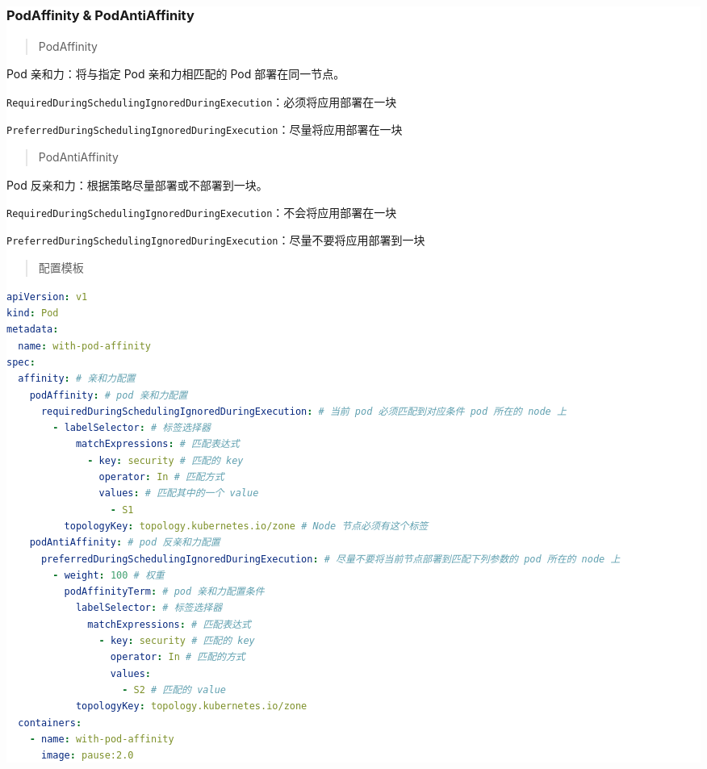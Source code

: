 ```yml
```

### PodAffinity & PodAntiAffinity

> PodAffinity

Pod 亲和力：将与指定 Pod 亲和力相匹配的 Pod 部署在同一节点。

`RequiredDuringSchedulingIgnoredDuringExecution`：必须将应用部署在一块

`PreferredDuringSchedulingIgnoredDuringExecution`：尽量将应用部署在一块

> PodAntiAffinity

Pod 反亲和力：根据策略尽量部署或不部署到一块。

`RequiredDuringSchedulingIgnoredDuringExecution`：不会将应用部署在一块

`PreferredDuringSchedulingIgnoredDuringExecution`：尽量不要将应用部署到一块

> 配置模板

```yml
apiVersion: v1
kind: Pod
metadata:
  name: with-pod-affinity
spec:
  affinity: # 亲和力配置
    podAffinity: # pod 亲和力配置
      requiredDuringSchedulingIgnoredDuringExecution: # 当前 pod 必须匹配到对应条件 pod 所在的 node 上
        - labelSelector: # 标签选择器
            matchExpressions: # 匹配表达式
              - key: security # 匹配的 key
                operator: In # 匹配方式
                values: # 匹配其中的一个 value
                  - S1
          topologyKey: topology.kubernetes.io/zone # Node 节点必须有这个标签
    podAntiAffinity: # pod 反亲和力配置
      preferredDuringSchedulingIgnoredDuringExecution: # 尽量不要将当前节点部署到匹配下列参数的 pod 所在的 node 上
        - weight: 100 # 权重
          podAffinityTerm: # pod 亲和力配置条件
            labelSelector: # 标签选择器
              matchExpressions: # 匹配表达式
                - key: security # 匹配的 key
                  operator: In # 匹配的方式
                  values:
                    - S2 # 匹配的 value
            topologyKey: topology.kubernetes.io/zone
  containers:
    - name: with-pod-affinity
      image: pause:2.0
```
